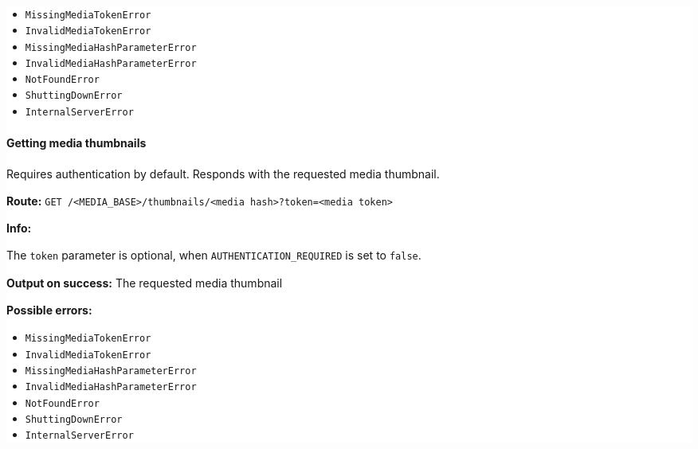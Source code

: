 + `MissingMediaTokenError`
+ `InvalidMediaTokenError`
+ `MissingMediaHashParameterError`
+ `InvalidMediaHashParameterError`
+ `NotFoundError`
+ `ShuttingDownError`
+ `InternalServerError`

#### Getting media thumbnails

Requires authentication by default. Responds with the requested media
thumbnail.

__Route:__ `GET /<MEDIA_BASE>/thumbnails/<media hash>?token=<media token>`

__Info:__

The `token` parameter is optional, when `AUTHENTICATION_REQUIRED` is set to
`false`.

__Output on success:__ The requested media thumbnail

__Possible errors:__

+ `MissingMediaTokenError`
+ `InvalidMediaTokenError`
+ `MissingMediaHashParameterError`
+ `InvalidMediaHashParameterError`
+ `NotFoundError`
+ `ShuttingDownError`
+ `InternalServerError`

[hydrusrvue]: https://github.com/mserajnik/hydrusrvue
